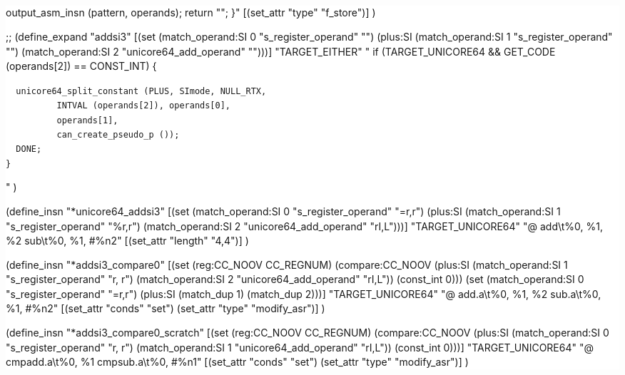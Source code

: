   output_asm_insn (pattern, operands);
  return \"\";
  }"
  [(set_attr "type" "f_store")]
)


;;<addsi3>
(define_expand "addsi3"
  [(set (match_operand:SI          0 "s_register_operand" "")
	(plus:SI (match_operand:SI 1 "s_register_operand" "")
		 (match_operand:SI 2 "unicore64_add_operand" "")))]
  "TARGET_EITHER"
  "
  if (TARGET_UNICORE64 && GET_CODE (operands[2]) == CONST_INT)
    {

      unicore64_split_constant (PLUS, SImode, NULL_RTX, 
			  INTVAL (operands[2]), operands[0],
			  operands[1],
			  can_create_pseudo_p ());
      DONE;
    }
  "
)

(define_insn "*unicore64_addsi3"
  [(set (match_operand:SI          0 "s_register_operand" "=r,r")
	(plus:SI (match_operand:SI 1 "s_register_operand" "%r,r")
		 (match_operand:SI 2 "unicore64_add_operand" "rI,L")))]
  "TARGET_UNICORE64"
  "@
   add\\t%0, %1, %2
   sub\\t%0, %1, #%n2"
  [(set_attr "length" "4,4")]
)

(define_insn "*addsi3_compare0"
  [(set (reg:CC_NOOV CC_REGNUM)
	(compare:CC_NOOV
	 (plus:SI (match_operand:SI 1 "s_register_operand" "r, r")
		  (match_operand:SI 2 "unicore64_add_operand"    "rI,L"))
	 (const_int 0)))
   (set (match_operand:SI 0 "s_register_operand" "=r,r")
	(plus:SI (match_dup 1) (match_dup 2)))]
  "TARGET_UNICORE64"
  "@
   add.a\\t%0, %1, %2
   sub.a\\t%0, %1, #%n2"
  [(set_attr "conds" "set")
   (set_attr "type" "modify_asr")]
)

(define_insn "*addsi3_compare0_scratch"
  [(set (reg:CC_NOOV CC_REGNUM)
	(compare:CC_NOOV
	 (plus:SI (match_operand:SI 0 "s_register_operand" "r, r")
		  (match_operand:SI 1 "unicore64_add_operand"    "rI,L"))
	 (const_int 0)))]
  "TARGET_UNICORE64"
  "@
   cmpadd.a\\t%0, %1
   cmpsub.a\\t%0, #%n1"
  [(set_attr "conds" "set")
   (set_attr "type" "modify_asr")]
)

